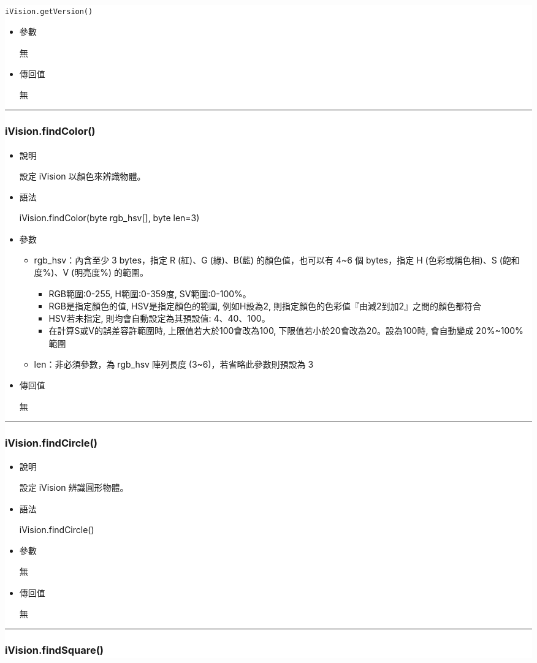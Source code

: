     iVision.getVersion()

- 參數

    無

- 傳回值

    無

-----------------------------------------------------------------------

### iVision.findColor()

- 說明

    設定 iVision 以顏色來辨識物體。

- 語法

    iVision.findColor(byte rgb_hsv[], byte len=3)

- 參數

    - rgb_hsv：內含至少 3 bytes，指定 R (紅)、G (綠)、B(藍) 的顏色值，也可以有 4~6 個 bytes，指定 H (色彩或稱色相)、S (飽和度%)、V (明亮度%) 的範圍。

        - RGB範圍:0-255, H範圍:0-359度, SV範圍:0-100%。
        - RGB是指定顏色的值, HSV是指定顏色的範圍, 例如H設為2, 則指定顏色的色彩值『由減2到加2』之間的顏色都符合
        - HSV若未指定, 則均會自動設定為其預設值: 4、40、100。
        - 在計算S或V的誤差容許範圍時, 上限值若大於100會改為100, 下限值若小於20會改為20。設為100時, 會自動變成 20%~100% 範圍

    - len：非必須參數，為 rgb_hsv 陣列長度 (3~6)，若省略此參數則預設為 3

- 傳回值

    無

-----------------------------------------------------------------------

### iVision.findCircle()

- 說明

    設定 iVision 辨識圓形物體。

- 語法

    iVision.findCircle()

- 參數

    無

- 傳回值

    無

-----------------------------------------------------------------------

### iVision.findSquare()
